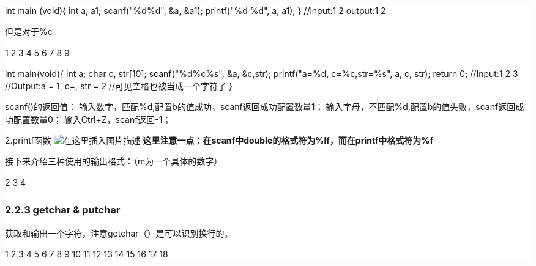 int main (void){
	int a, a1;
	scanf("%d%d", &amp;a, &amp;a1);
	printf("%d %d", a, a1);
}
//input:1 2  output:1 2

但是对于%c

1
2
3
4
5
6
7
8
9

int main(void){
	int a; char c, str[10];
	scanf("%d%c%s", &amp;a, &amp;c,str);
	printf("a=%d, c=%c,str=%s", a, c, str);
	return 0;
	//Input:1 2 3
	//Output:a = 1, c=, str = 2
	//可见空格也被当成一个字符了
}

scanf()的返回值：
输入数字，匹配%d,配置b的值成功，scanf返回成功配置数量1；
输入字母，不匹配%d,配置b的值失败，scanf返回成功配置数量0；
输入Ctrl+Z，scanf返回-1；

2.printf函数
![在这里插入图片描述](https://img-blog.csdnimg.cn/20210102212936302.jpg?x-oss-process=image/watermark,type_ZmFuZ3poZW5naGVpdGk,shadow_10,text_aHR0cHM6Ly9ibG9nLmNzZG4ubmV0L3dlaXhpbl80NTMxNTY1Ng==,size_16,color_FFFFFF,t_70#pic_center)
**这里注意一点：在scanf中double的格式符为%lf，而在printf中格式符为%f**

接下来介绍三种使用的输出格式：（m为一个具体的数字）

2
3
4

### [](#2-2-3-getchar-amp-putchar)2.2.3 getchar &amp; putchar

获取和输出一个字符，注意getchar（）是可以识别换行的。

1
2
3
4
5
6
7
8
9
10
11
12
13
14
15
16
17
18